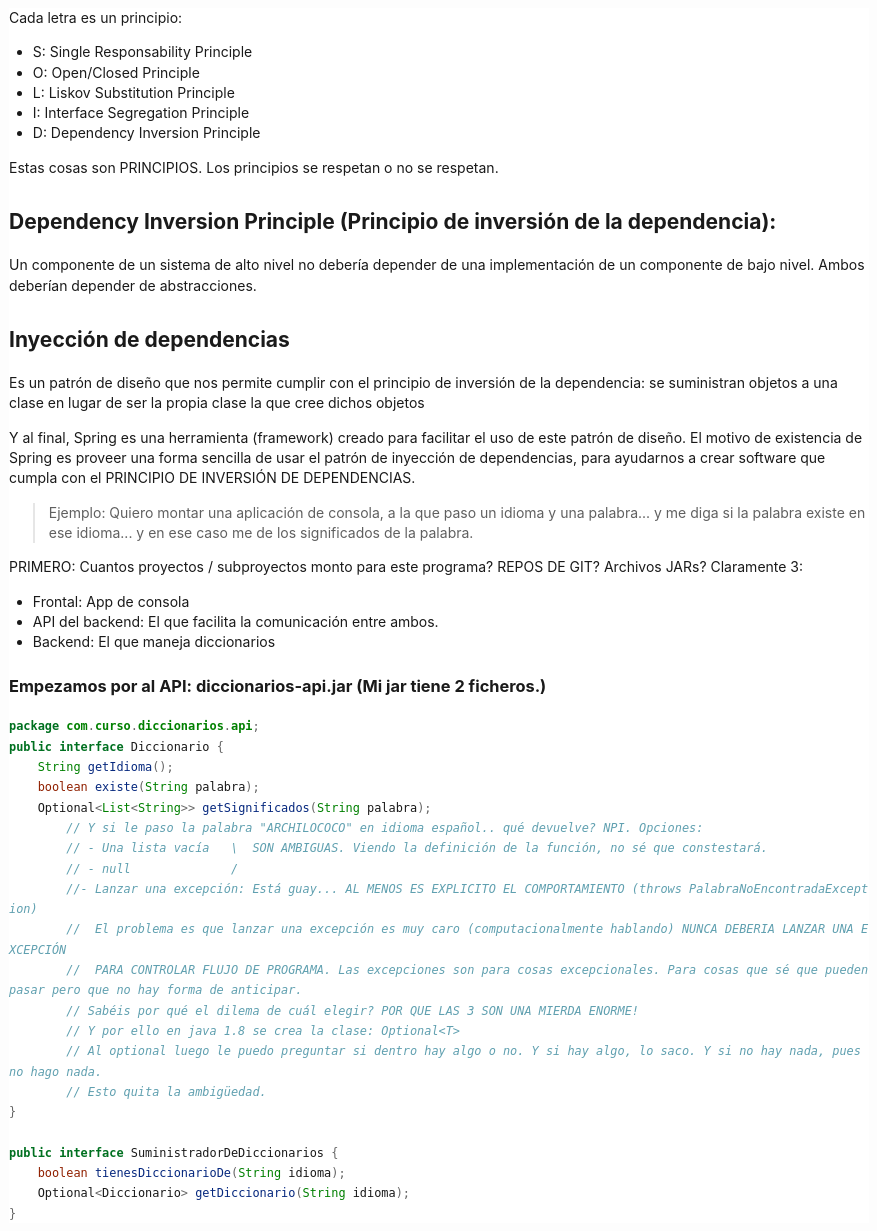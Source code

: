 Cada letra es un principio:
- S: Single Responsability Principle
- O: Open/Closed Principle
- L: Liskov Substitution Principle
- I: Interface Segregation Principle
- D: Dependency Inversion Principle

Estas cosas son PRINCIPIOS. Los principios se respetan o no se respetan.

## Dependency Inversion Principle (Principio de inversión de la dependencia):

Un componente de un sistema de alto nivel no debería depender de una implementación de un componente de bajo nivel. Ambos deberían depender de abstracciones.

## Inyección de dependencias

Es un patrón de diseño que nos permite cumplir con el principio de inversión de la dependencia: se suministran objetos a una clase en lugar de ser la propia clase la que cree dichos objetos

Y al final, Spring es una herramienta (framework) creado para facilitar el uso de este patrón de diseño.
El motivo de existencia de Spring es proveer una forma sencilla de usar el patrón de inyección de dependencias, para ayudarnos a crear software que cumpla con el PRINCIPIO DE INVERSIÓN DE DEPENDENCIAS.

> Ejemplo: Quiero montar una aplicación de consola, a la que paso un idioma y una palabra... y me diga si la palabra existe en ese idioma... y en ese caso me de los significados de la palabra.

PRIMERO: Cuantos proyectos / subproyectos monto para este programa? REPOS DE GIT? Archivos JARs?
Claramente 3:
- Frontal: App de consola
- API del backend: El que facilita la comunicación entre ambos.
- Backend: El que maneja diccionarios

### Empezamos por al API: diccionarios-api.jar (Mi jar tiene 2 ficheros.)

```java
package com.curso.diccionarios.api;
public interface Diccionario {
    String getIdioma();
    boolean existe(String palabra);
    Optional<List<String>> getSignificados(String palabra);
        // Y si le paso la palabra "ARCHILOCOCO" en idioma español.. qué devuelve? NPI. Opciones:
        // - Una lista vacía   \  SON AMBIGUAS. Viendo la definición de la función, no sé que constestará.
        // - null              /
        //- Lanzar una excepción: Está guay... AL MENOS ES EXPLICITO EL COMPORTAMIENTO (throws PalabraNoEncontradaException)
        //  El problema es que lanzar una excepción es muy caro (computacionalmente hablando) NUNCA DEBERIA LANZAR UNA EXCEPCIÓN
        //  PARA CONTROLAR FLUJO DE PROGRAMA. Las excepciones son para cosas excepcionales. Para cosas que sé que pueden pasar pero que no hay forma de anticipar. 
        // Sabéis por qué el dilema de cuál elegir? POR QUE LAS 3 SON UNA MIERDA ENORME!
        // Y por ello en java 1.8 se crea la clase: Optional<T>
        // Al optional luego le puedo preguntar si dentro hay algo o no. Y si hay algo, lo saco. Y si no hay nada, pues no hago nada.
        // Esto quita la ambigüedad.
}

public interface SuministradorDeDiccionarios {
    boolean tienesDiccionarioDe(String idioma);
    Optional<Diccionario> getDiccionario(String idioma);
}
```